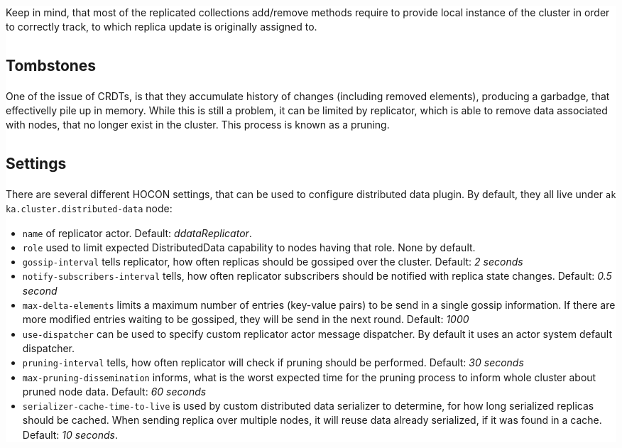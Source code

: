 Keep in mind, that most of the replicated collections add/remove methods require to provide local instance of the cluster in order to correctly track, to which replica update is originally assigned to.

## Tombstones

One of the issue of CRDTs, is that they accumulate history of changes (including removed elements), producing a garbadge, that effectivelly pile up in memory. While this is still a problem, it can be limited by replicator, which is able to remove data associated with nodes, that no longer exist in the cluster. This process is known as a pruning.

## Settings 

There are several different HOCON settings, that can be used to configure distributed data plugin. By default, they all live under `akka.cluster.distributed-data` node:

- `name` of replicator actor. Default: *ddataReplicator*.
- `role` used to limit expected DistributedData capability to nodes having that role. None by default.
- `gossip-interval` tells replicator, how often replicas should be gossiped over the cluster. Default: *2 seconds*
- `notify-subscribers-interval` tells, how often replicator subscribers should be notified with replica state changes. Default: *0.5 second*
- `max-delta-elements` limits a maximum number of entries (key-value pairs) to be send in a single gossip information. If there are more modified entries waiting to be gossiped, they will be send in the next round. Default: *1000*
- `use-dispatcher` can be used to specify custom replicator actor message dispatcher. By default it uses an actor system default dispatcher.
- `pruning-interval` tells, how often replicator will check if pruning should be performed. Default: *30 seconds*
- `max-pruning-dissemination` informs, what is the worst expected time for the pruning process to inform whole cluster about pruned node data. Default: *60 seconds*
- `serializer-cache-time-to-live` is used by custom distributed data serializer to determine, for how long serialized replicas should be cached. When sending replica over multiple nodes, it will reuse data already serialized, if it was found in a cache. Default: *10 seconds*.
